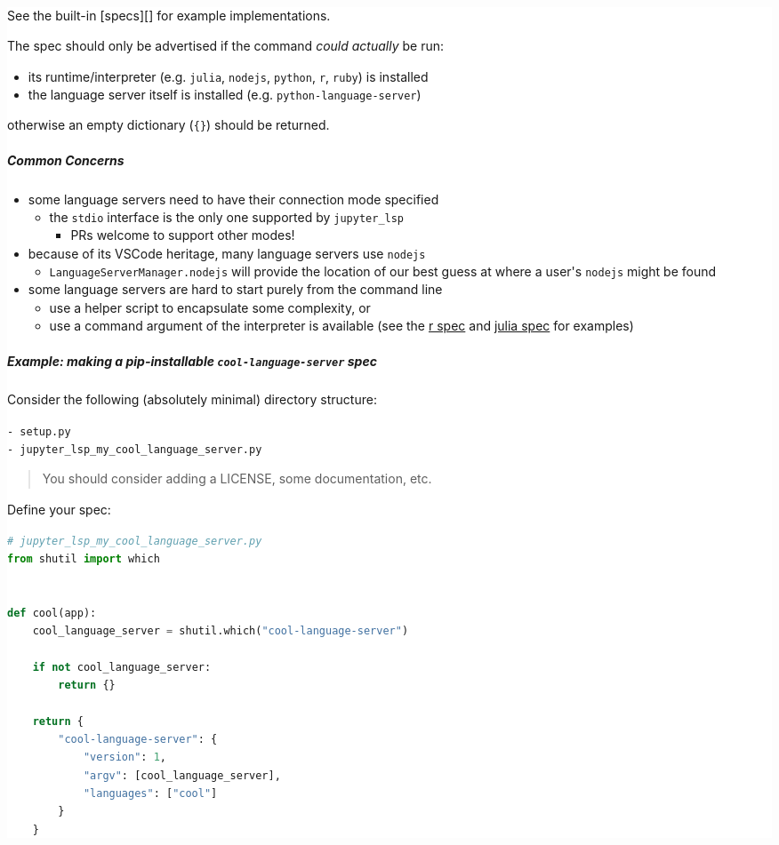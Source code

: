 See the built-in [specs][] for example implementations.

The spec should only be advertised if the command _could actually_ be run:

- its runtime/interpreter (e.g. `julia`, `nodejs`, `python`, `r`, `ruby`) is installed
- the language server itself is installed (e.g. `python-language-server`)

otherwise an empty dictionary (`{}`) should be returned.

[built-in specs]: https://github.com/krassowski/jupyterlab-lsp/tree/master/python_packages/jupyter_lsp/jupyter_lsp/specs
[setup.cfg]: https://github.com/krassowski/jupyterlab-lsp/blob/master/python_packages/jupyter_lsp/setup.cfg
[schema]: https://github.com/krassowski/jupyterlab-lsp/blob/master/python_packages/jupyter_lsp/jupyter_lsp/schema/schema.json
[utilities]: https://github.com/krassowski/jupyterlab-lsp/blob/master/python_packages/jupyter_lsp/jupyter_lsp/specs/utils.py

##### Common Concerns

- some language servers need to have their connection mode specified
  - the `stdio` interface is the only one supported by `jupyter_lsp`
    - PRs welcome to support other modes!
- because of its VSCode heritage, many language servers use `nodejs`
  - `LanguageServerManager.nodejs` will provide the location of our best
    guess at where a user's `nodejs` might be found
- some language servers are hard to start purely from the command line
  - use a helper script to encapsulate some complexity, or
  - use a command argument of the interpreter is available (see the [r spec][] and [julia spec] for examples)

[r spec]: https://github.com/krassowski/jupyterlab-lsp/blob/master/python_packages/jupyter_lsp/jupyter_lsp/specs/r_languageserver.py
[julia spec]: https://github.com/krassowski/jupyterlab-lsp/blob/master/python_packages/jupyter_lsp/jupyter_lsp/specs/julia_language_server.py

##### Example: making a pip-installable `cool-language-server` spec

Consider the following (absolutely minimal) directory structure:

```
- setup.py
- jupyter_lsp_my_cool_language_server.py
```

> You should consider adding a LICENSE, some documentation, etc.

Define your spec:

```python
# jupyter_lsp_my_cool_language_server.py
from shutil import which


def cool(app):
    cool_language_server = shutil.which("cool-language-server")

    if not cool_language_server:
        return {}

    return {
        "cool-language-server": {
            "version": 1,
            "argv": [cool_language_server],
            "languages": ["cool"]
        }
    }
```


[license]: https://github.com/krassowski/jupyterlab-lsp/blob/master/LICENSE
[extending]: ./docs/Extending.ipynb
[roadmap]: ./docs/Roadmap.ipynb
[jupyterlab-lsp]: https://github.com/krassowski/jupyterlab-lsp.git
[code-of-conduct]: https://github.com/jupyter/governance/blob/master/conduct/code_of_conduct.md
[robot framework]: https://github.com/robotframework/robotframework
[seleniumlibrary]: https://github.com/robotframework/seleniumlibrary
[rfug]: https://robotframework.org/robotframework/latest/RobotFrameworkUserGuide.html
[languageservers]: https://jupyterlab-lsp.readthedocs.io/en/latest/Language%20Servers.html